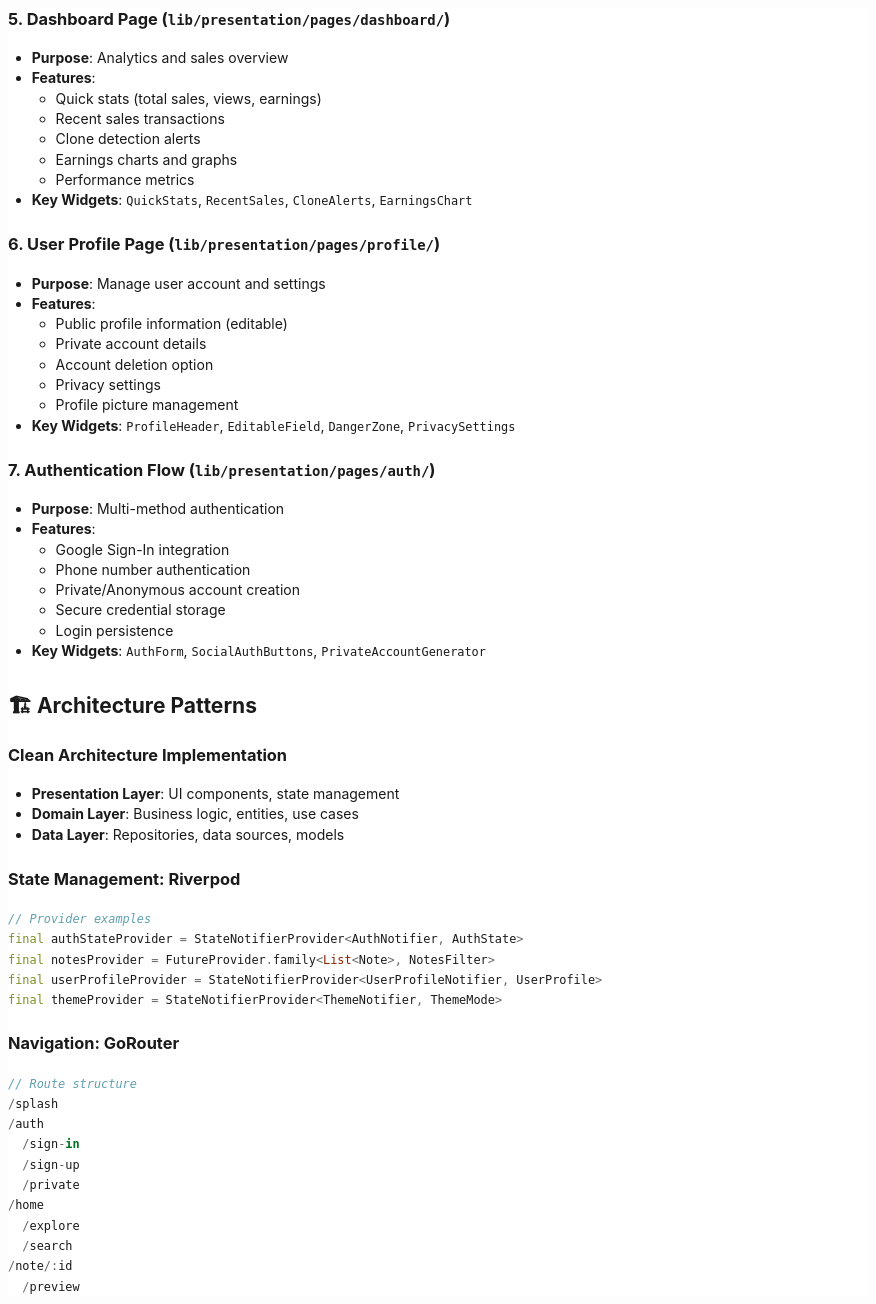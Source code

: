 ### 5. **Dashboard Page** (`lib/presentation/pages/dashboard/`)
- **Purpose**: Analytics and sales overview
- **Features**:
  - Quick stats (total sales, views, earnings)
  - Recent sales transactions
  - Clone detection alerts
  - Earnings charts and graphs
  - Performance metrics
- **Key Widgets**: `QuickStats`, `RecentSales`, `CloneAlerts`, `EarningsChart`

### 6. **User Profile Page** (`lib/presentation/pages/profile/`)
- **Purpose**: Manage user account and settings
- **Features**:
  - Public profile information (editable)
  - Private account details
  - Account deletion option
  - Privacy settings
  - Profile picture management
- **Key Widgets**: `ProfileHeader`, `EditableField`, `DangerZone`, `PrivacySettings`

### 7. **Authentication Flow** (`lib/presentation/pages/auth/`)
- **Purpose**: Multi-method authentication
- **Features**:
  - Google Sign-In integration
  - Phone number authentication
  - Private/Anonymous account creation
  - Secure credential storage
  - Login persistence
- **Key Widgets**: `AuthForm`, `SocialAuthButtons`, `PrivateAccountGenerator`

## 🏗️ Architecture Patterns

### **Clean Architecture Implementation**
- **Presentation Layer**: UI components, state management
- **Domain Layer**: Business logic, entities, use cases
- **Data Layer**: Repositories, data sources, models

### **State Management: Riverpod**
```dart
// Provider examples
final authStateProvider = StateNotifierProvider<AuthNotifier, AuthState>
final notesProvider = FutureProvider.family<List<Note>, NotesFilter>
final userProfileProvider = StateNotifierProvider<UserProfileNotifier, UserProfile>
final themeProvider = StateNotifierProvider<ThemeNotifier, ThemeMode>
```

### **Navigation: GoRouter**
```dart
// Route structure
/splash
/auth
  /sign-in
  /sign-up
  /private
/home
  /explore
  /search
/note/:id
  /preview
```